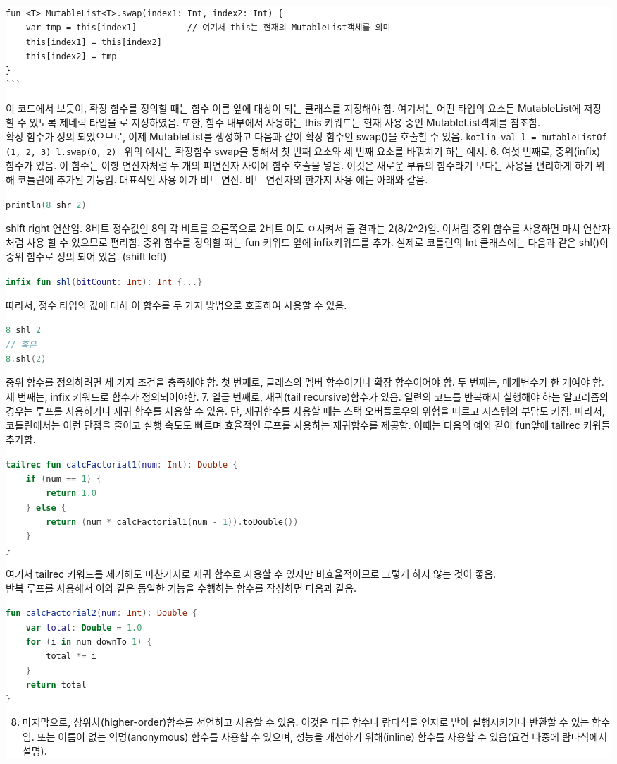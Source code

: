     fun <T> MutableList<T>.swap(index1: Int, index2: Int) {
        var tmp = this[index1]          // 여기서 this는 현재의 MutableList객체를 의미
        this[index1] = this[index2]
        this[index2] = tmp
    }
    ```
  이 코드에서 보듯이, 확장 함수를 정의할 때는 함수 이름 앞에 대상이 되는 클래스를 지정해야 함. 여기서는 어떤 타입의 요소든 MutableList에 저장 할 수 있도록 제네릭 타입을 <T>로 지정하였음.
  또한, 함수 내부에서 사용하는 this 키워드는 현재 사용 중인 MutableList객체를 참조함.  
  확장 함수가 정의 되었으므로, 이제 MutableList를 생성하고 다음과 같이 확장 함수인 swap()을 호출할 수 있음.
    ```kotlin
    val l = mutableListOf(1, 2, 3)
    l.swap(0, 2)
    ```
  위의 예시는 확장함수 swap을 통해서 첫 번째 요소와 세 번째 요소를 바꿔치기 하는 예시.
  6. 여섯 번째로, 중위(infix) 함수가 있음. 이 함수는 이항 연산자처럼 두 개의 피연산자 사이에 함수 호출을 넣음.
     이것은 새로운 부류의 함수라기 보다는 사용을 편리하게 하기 위해 코틀린에 추가된 기능임. 대표적인 사용 예가 비트 연산.
     비트 연산자의 한가지 사용 예는 아래와 같음.
  ```kotlin
  println(8 shr 2)
  ```
  shift right 연산임. 8비트 정수값인 8의 각 비트를 오른쪽으로 2비트 이도 ㅇ시켜서 출 결과는 2(8/2^2)임.
  이처럼 중위 함수를 사용하면 마치 연산자처럼 사용 할 수 있으므로 편리함. 중위 함수를 정의할 때는 fun 키워드 앞에 infix키워드를 추가.
  실제로 코틀린의 Int 클래스에는 다음과 같은 shl()이 중위 함수로 정의 되어 있음. (shift left)
  ```kotlin
  infix fun shl(bitCount: Int): Int {...}
  ```
  따라서, 정수 타입의 값에 대해 이 함수를 두 가지 방법으로 호출하여 사용할 수 있음.
  ```kotlin
  8 shl 2
  // 혹은
  8.shl(2)
  ```
  중위 함수를 정의하려면 세 가지 조건을 충족해야 함. 첫 번째로, 클래스의 멤버 함수이거나 확장 함수이어야 함.
  두 번째는, 매개변수가 한 개여야 함. 세 번째는, infix 키워드로 함수가 정의되어야함.
  7. 일곱 번째로, 재귀(tail recursive)함수가 있음. 일련의 코드를 반복해서 실행해야 하는 알고리즘의 경우는 루프를 사용하거나 재귀 함수를 사용할 수 있음.
     단, 재귀함수를 사용할 때는 스택 오버플로우의 위험을 따르고 시스템의 부담도 커짐. 따라서, 코틀린에서는 이런 단점을 줄이고 실행 속도도 빠르며 효율적인 루프를 사용하는 재귀함수를 제공함.
     이때는 다음의 예와 같이 fun앞에 tailrec 키워들 추가함.
  ```kotlin
  tailrec fun calcFactorial1(num: Int): Double {
      if (num == 1) {
          return 1.0
      } else { 
          return (num * calcFactorial1(num - 1)).toDouble())
      }
  }
  ```
  여기서 tailrec 키워드를 제거해도 마찬가지로 재귀 함수로 사용할 수 있지만 비효율적이므로 그렇게 하지 않는 것이 좋음.  
  반복 루프를 사용해서 이와 같은 동일한 기능을 수행하는 함수를 작성하면 다음과 같음.
  ```kotlin
  fun calcFactorial2(num: Int): Double {
      var total: Double = 1.0
      for (i in num downTo 1) {
          total *= i
      }
      return total
  }
  ```
  8. 마지막으로, 상위차(higher-order)함수를 선언하고 사용할 수 있음. 이것은 다른 함수나 람다식을 인자로 받아 실행시키거나 반환할 수 있는 함수임.
     또는 이름이 없는 익명(anonymous) 함수를 사용할 수 있으며, 성능을 개선하기 위해(inline) 함수를 사용할 수 있음(요건 나중에 람다식에서 설명).

